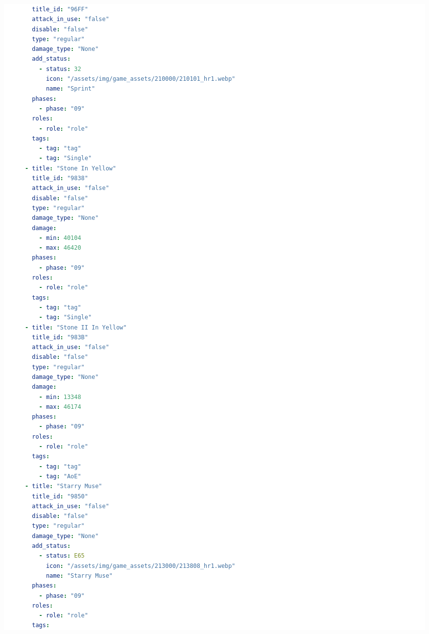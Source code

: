 ```yaml
        title_id: "96FF"
        attack_in_use: "false"
        disable: "false"
        type: "regular"
        damage_type: "None"
        add_status:
          - status: 32
            icon: "/assets/img/game_assets/210000/210101_hr1.webp"
            name: "Sprint"
        phases:
          - phase: "09"
        roles:
          - role: "role"
        tags:
          - tag: "tag"
          - tag: "Single"
      - title: "Stone In Yellow"
        title_id: "9838"
        attack_in_use: "false"
        disable: "false"
        type: "regular"
        damage_type: "None"
        damage:
          - min: 40104
          - max: 46420
        phases:
          - phase: "09"
        roles:
          - role: "role"
        tags:
          - tag: "tag"
          - tag: "Single"
      - title: "Stone II In Yellow"
        title_id: "983B"
        attack_in_use: "false"
        disable: "false"
        type: "regular"
        damage_type: "None"
        damage:
          - min: 13348
          - max: 46174
        phases:
          - phase: "09"
        roles:
          - role: "role"
        tags:
          - tag: "tag"
          - tag: "AoE"
      - title: "Starry Muse"
        title_id: "9850"
        attack_in_use: "false"
        disable: "false"
        type: "regular"
        damage_type: "None"
        add_status:
          - status: E65
            icon: "/assets/img/game_assets/213000/213808_hr1.webp"
            name: "Starry Muse"
        phases:
          - phase: "09"
        roles:
          - role: "role"
        tags:
```